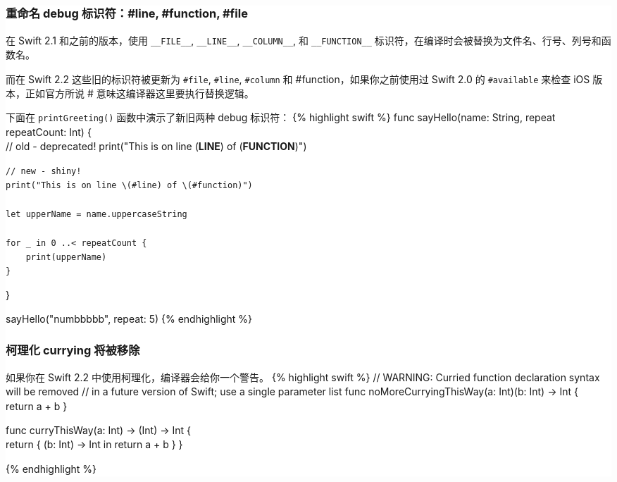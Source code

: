 <h3>重命名 debug 标识符：#line, #function, #file</h3>

在 Swift 2.1 和之前的版本，使用 `__FILE__`, `__LINE__`, `__COLUMN__`, 和 `__FUNCTION__` 标识符，在编译时会被替换为文件名、行号、列号和函数名。

而在 Swift 2.2 这些旧的标识符被更新为 `#file`, `#line`, `#column` 和 #function，如果你之前使用过 Swift 2.0 的 `#available` 来检查 iOS 版本，正如官方所说 # 意味这编译器这里要执行替换逻辑。

下面在 `printGreeting()` 函数中演示了新旧两种 debug 标识符：
{% highlight swift %}
func sayHello(name: String, repeat repeatCount: Int) {  
    // old - deprecated!
    print("This is on line \(__LINE__) of \(__FUNCTION__)")

    // new - shiny!
    print("This is on line \(#line) of \(#function)")

    let upperName = name.uppercaseString

    for _ in 0 ..< repeatCount {
        print(upperName)
    }
}

sayHello("numbbbbb", repeat: 5) 
{% endhighlight %}
 
<h3>柯理化 currying 将被移除</h3>

如果你在 Swift 2.2 中使用柯理化，编译器会给你一个警告。
{% highlight swift %}
// WARNING: Curried function declaration syntax will be removed
// in a future version of Swift; use a single parameter list
func noMoreCurryingThisWay(a: Int)(b: Int) -> Int {  
    return a + b
}

func curryThisWay(a: Int) -> (Int) -> Int {  
    return { (b: Int) -> Int in
        return a + b
    }
}

{% endhighlight %}